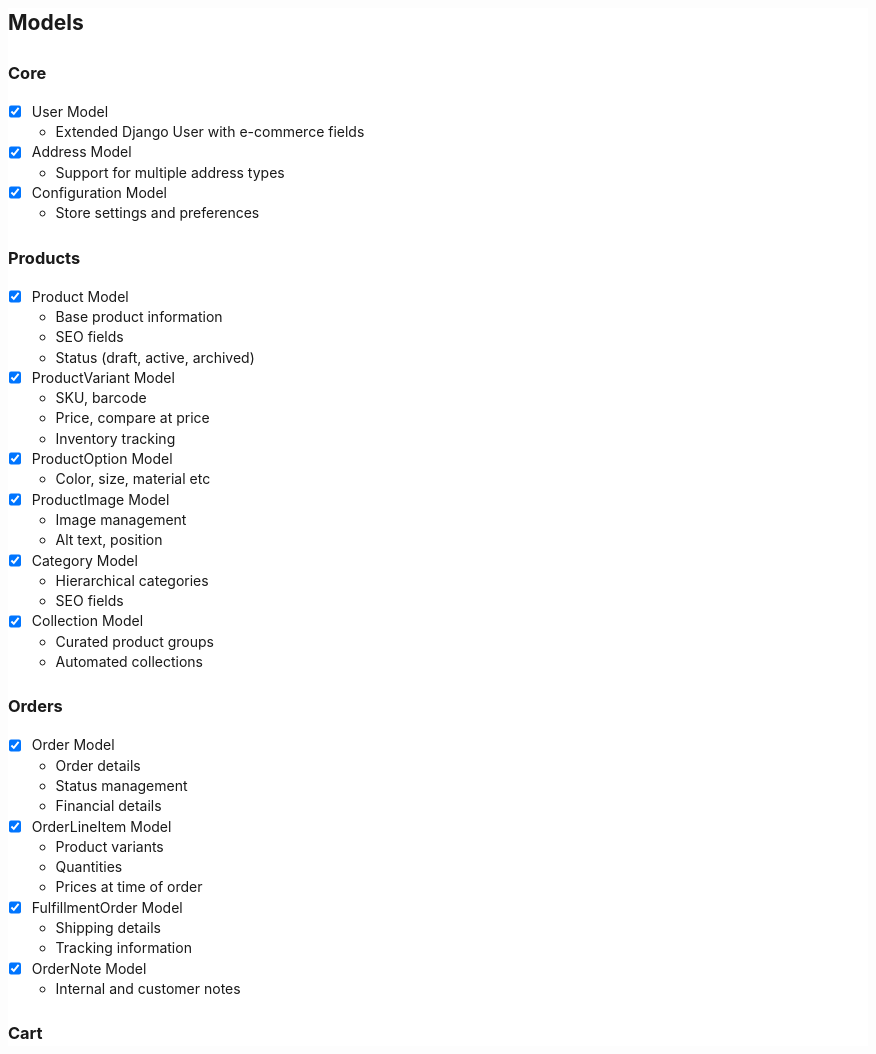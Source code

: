 ## Models

### Core

- [x] User Model
  - Extended Django User with e-commerce fields
- [x] Address Model
  - Support for multiple address types
- [x] Configuration Model
  - Store settings and preferences

### Products

- [x] Product Model
  - Base product information
  - SEO fields
  - Status (draft, active, archived)
- [x] ProductVariant Model
  - SKU, barcode
  - Price, compare at price
  - Inventory tracking
- [x] ProductOption Model
  - Color, size, material etc
- [x] ProductImage Model
  - Image management
  - Alt text, position
- [x] Category Model
  - Hierarchical categories
  - SEO fields
- [x] Collection Model
  - Curated product groups
  - Automated collections

### Orders

- [x] Order Model
  - Order details
  - Status management
  - Financial details
- [x] OrderLineItem Model
  - Product variants
  - Quantities
  - Prices at time of order
- [x] FulfillmentOrder Model
  - Shipping details
  - Tracking information
- [x] OrderNote Model
  - Internal and customer notes

### Cart
